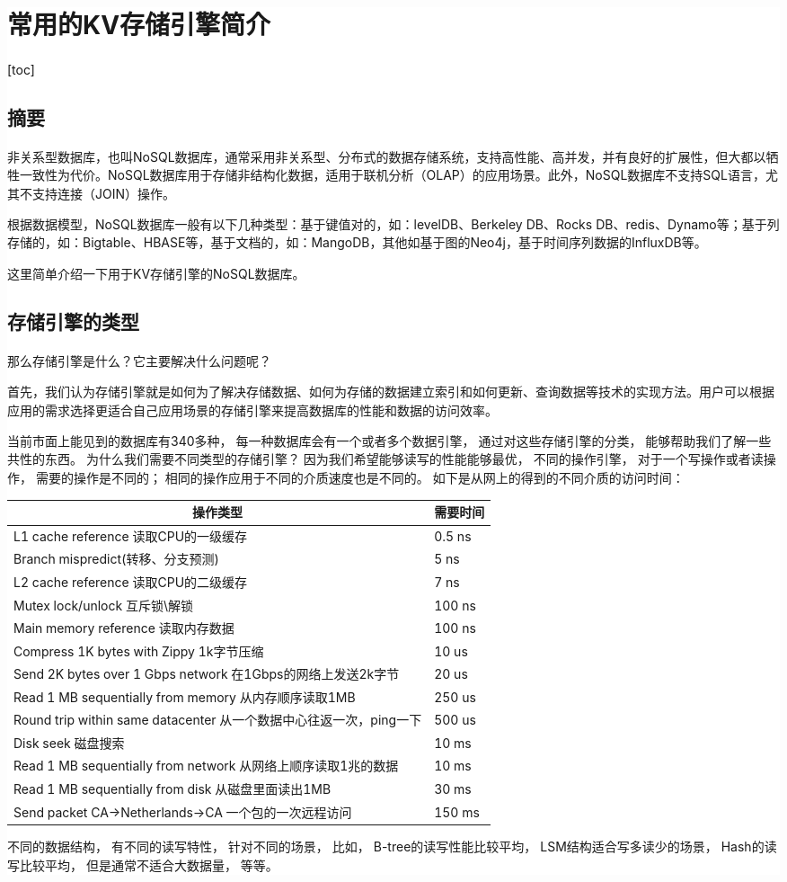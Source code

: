 # 常用的KV存储引擎简介

[toc]

## 摘要

非关系型数据库，也叫NoSQL数据库，通常采用非关系型、分布式的数据存储系统，支持高性能、高并发，并有良好的扩展性，但大都以牺牲一致性为代价。NoSQL数据库用于存储非结构化数据，适用于联机分析（OLAP）的应用场景。此外，NoSQL数据库不支持SQL语言，尤其不支持连接（JOIN）操作。

根据数据模型，NoSQL数据库一般有以下几种类型：基于键值对的，如：levelDB、Berkeley DB、Rocks DB、redis、Dynamo等；基于列存储的，如：Bigtable、HBASE等，基于文档的，如：MangoDB，其他如基于图的Neo4j，基于时间序列数据的InfluxDB等。

这里简单介绍一下用于KV存储引擎的NoSQL数据库。

## 存储引擎的类型

那么存储引擎是什么？它主要解决什么问题呢？

首先，我们认为存储引擎就是如何为了解决存储数据、如何为存储的数据建立索引和如何更新、查询数据等技术的实现方法。用户可以根据应用的需求选择更适合自己应用场景的存储引擎来提高数据库的性能和数据的访问效率。

当前市面上能见到的数据库有340多种， 每一种数据库会有一个或者多个数据引擎， 通过对这些存储引擎的分类， 能够帮助我们了解一些共性的东西。
为什么我们需要不同类型的存储引擎？ 因为我们希望能够读写的性能能够最优， 不同的操作引擎， 对于一个写操作或者读操作， 需要的操作是不同的； 相同的操作应用于不同的介质速度也是不同的。 如下是从网上的得到的不同介质的访问时间：

| 操作类型 | 需要时间|
| - | - |
|L1 cache reference 读取CPU的一级缓存 | 0.5 ns |
|Branch mispredict(转移、分支预测)|5 ns|
|L2 cache reference 读取CPU的二级缓存|7 ns|
|Mutex lock/unlock 互斥锁\解锁|100 ns|
|Main memory reference 读取内存数据|100 ns|
|Compress 1K bytes with Zippy 1k字节压缩|10 us|
|Send 2K bytes over 1 Gbps network 在1Gbps的网络上发送2k字节|20 us|
|Read 1 MB sequentially from memory 从内存顺序读取1MB|250 us|
|Round trip within same datacenter 从一个数据中心往返一次，ping一下|500 us|
|Disk seek 磁盘搜索|10 ms|
|Read 1 MB sequentially from network 从网络上顺序读取1兆的数据|10 ms|
|Read 1 MB sequentially from disk 从磁盘里面读出1MB|30 ms|
|Send packet CA->Netherlands->CA 一个包的一次远程访问|150 ms|

不同的数据结构， 有不同的读写特性， 针对不同的场景， 比如， B-tree的读写性能比较平均， LSM结构适合写多读少的场景， Hash的读写比较平均， 但是通常不适合大数据量， 等等。
